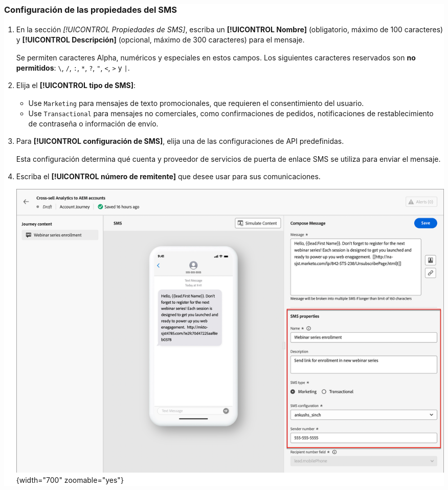 ### Configuración de las propiedades del SMS

1. En la sección _[!UICONTROL Propiedades de SMS]_, escriba un **[!UICONTROL Nombre]** (obligatorio, máximo de 100 caracteres) y **[!UICONTROL Descripción]** (opcional, máximo de 300 caracteres) para el mensaje.

   Se permiten caracteres Alpha, numéricos y especiales en estos campos. Los siguientes caracteres reservados son **no permitidos**: `\`, `/`, `:`, `*`, `?`, `"`, `<`, `>` y `|`.

1. Elija el **[!UICONTROL tipo de SMS]**:

   * Use `Marketing` para mensajes de texto promocionales, que requieren el consentimiento del usuario.
   * Use `Transactional` para mensajes no comerciales, como confirmaciones de pedidos, notificaciones de restablecimiento de contraseña o información de envío.

1. Para **[!UICONTROL configuración de SMS]**, elija una de las configuraciones de API predefinidas.

   Esta configuración determina qué cuenta y proveedor de servicios de puerta de enlace SMS se utiliza para enviar el mensaje.

1. Escriba el **[!UICONTROL número de remitente]** &#x200B;que desee usar para sus comunicaciones.

   ![Realizar una acción - enviar sms](./assets/sms-properties.png){width="700" zoomable="yes"}
